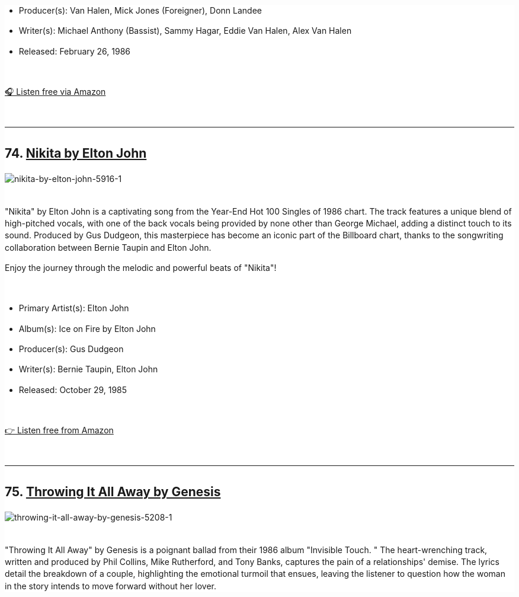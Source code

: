 - Producer(s): Van Halen, Mick Jones (Foreigner), Donn Landee

- Writer(s): Michael Anthony (Bassist), Sammy Hagar, Eddie Van Halen, Alex Van Halen

- Released: February 26, 1986

<br>

[🎧 Listen free via Amazon](https://serp.ly/amazonprime)

<br>

<hr>

## 74. [Nikita by Elton John](https://serp.ly/amazon/Nikita+by%C2%A0Elton%C2%A0John?i=digital-music)

<div class="image"><img alt="nikita-by-elton-john-5916-1" height="540" src="https://imagedelivery.net/XRNHhJkVKCwA1q8dBxfEtw/nikita-by-elton-john-5916-1/h=540,fit=pad,background=black"/></div>

<br>

"Nikita" by Elton John is a captivating song from the Year-End Hot 100 Singles of 1986 chart. The track features a unique blend of high-pitched vocals, with one of the back vocals being provided by none other than George Michael, adding a distinct touch to its sound. Produced by Gus Dudgeon, this masterpiece has become an iconic part of the Billboard chart, thanks to the songwriting collaboration between Bernie Taupin and Elton John.

Enjoy the journey through the melodic and powerful beats of "Nikita"!

<br>

- Primary Artist(s): Elton John

- Album(s): Ice on Fire by Elton John

- Producer(s): Gus Dudgeon

- Writer(s): Bernie Taupin, Elton John

- Released: October 29, 1985

<br>

[👉 Listen free from Amazon](https://serp.ly/amazonprime)

<br>

<hr>

## 75. [Throwing It All Away by Genesis](https://serp.ly/amazon/Throwing+It+All+Away+by%C2%A0Genesis?i=digital-music)

<div class="image"><img alt="throwing-it-all-away-by-genesis-5208-1" height="540" src="https://imagedelivery.net/XRNHhJkVKCwA1q8dBxfEtw/throwing-it-all-away-by-genesis-5208-1/h=540,fit=pad,background=black"/></div>

<br>

"Throwing It All Away" by Genesis is a poignant ballad from their 1986 album "Invisible Touch. " The heart-wrenching track, written and produced by Phil Collins, Mike Rutherford, and Tony Banks, captures the pain of a relationships' demise. The lyrics detail the breakdown of a couple, highlighting the emotional turmoil that ensues, leaving the listener to question how the woman in the story intends to move forward without her lover.
